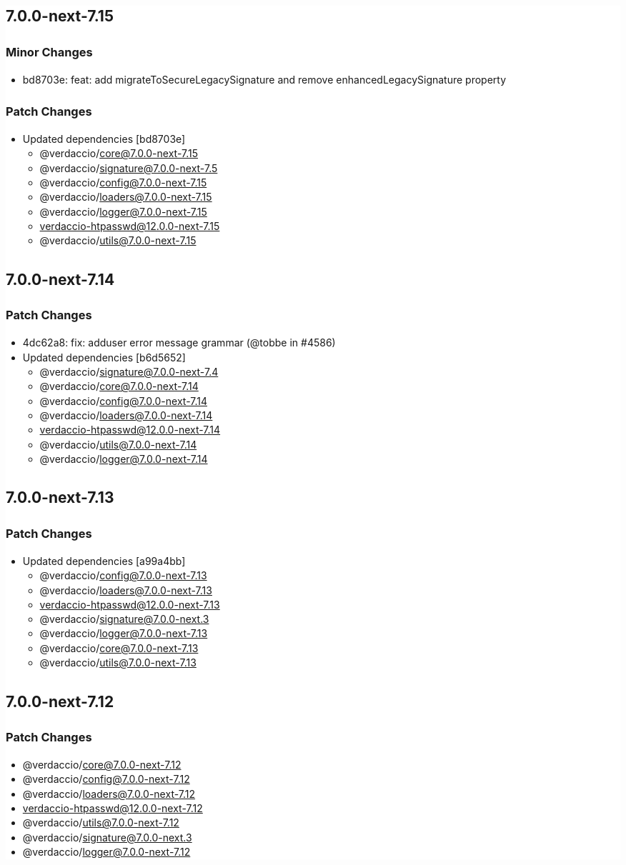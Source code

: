 ## 7.0.0-next-7.15

### Minor Changes

- bd8703e: feat: add migrateToSecureLegacySignature and remove enhancedLegacySignature property

### Patch Changes

- Updated dependencies [bd8703e]
  - @verdaccio/core@7.0.0-next-7.15
  - @verdaccio/signature@7.0.0-next-7.5
  - @verdaccio/config@7.0.0-next-7.15
  - @verdaccio/loaders@7.0.0-next-7.15
  - @verdaccio/logger@7.0.0-next-7.15
  - verdaccio-htpasswd@12.0.0-next-7.15
  - @verdaccio/utils@7.0.0-next-7.15

## 7.0.0-next-7.14

### Patch Changes

- 4dc62a8: fix: adduser error message grammar (@tobbe in #4586)
- Updated dependencies [b6d5652]
  - @verdaccio/signature@7.0.0-next-7.4
  - @verdaccio/core@7.0.0-next-7.14
  - @verdaccio/config@7.0.0-next-7.14
  - @verdaccio/loaders@7.0.0-next-7.14
  - verdaccio-htpasswd@12.0.0-next-7.14
  - @verdaccio/utils@7.0.0-next-7.14
  - @verdaccio/logger@7.0.0-next-7.14

## 7.0.0-next-7.13

### Patch Changes

- Updated dependencies [a99a4bb]
  - @verdaccio/config@7.0.0-next-7.13
  - @verdaccio/loaders@7.0.0-next-7.13
  - verdaccio-htpasswd@12.0.0-next-7.13
  - @verdaccio/signature@7.0.0-next.3
  - @verdaccio/logger@7.0.0-next-7.13
  - @verdaccio/core@7.0.0-next-7.13
  - @verdaccio/utils@7.0.0-next-7.13

## 7.0.0-next-7.12

### Patch Changes

- @verdaccio/core@7.0.0-next-7.12
- @verdaccio/config@7.0.0-next-7.12
- @verdaccio/loaders@7.0.0-next-7.12
- verdaccio-htpasswd@12.0.0-next-7.12
- @verdaccio/utils@7.0.0-next-7.12
- @verdaccio/signature@7.0.0-next.3
- @verdaccio/logger@7.0.0-next-7.12
